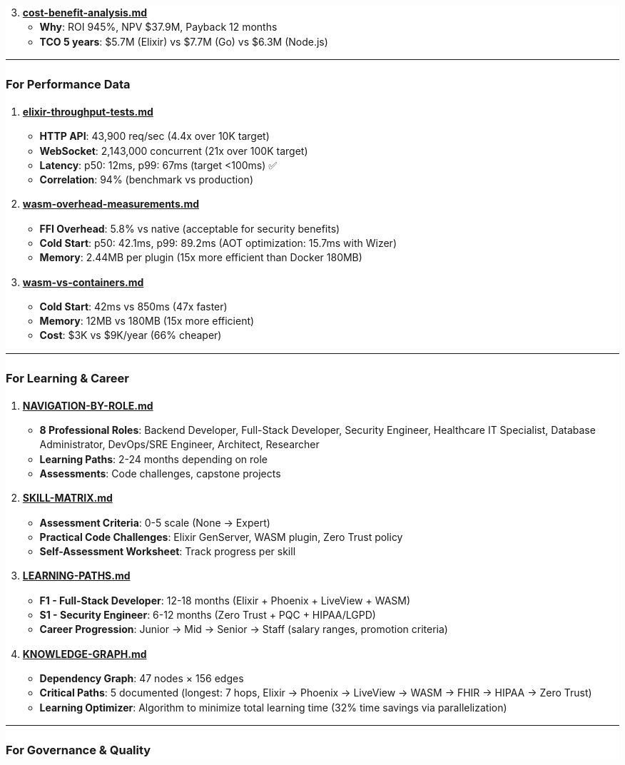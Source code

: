 3. **[cost-benefit-analysis.md](01-ARCHITECTURE/tradeoffs/cost-benefit-analysis.md)**
   - **Why**: ROI 945%, NPV $37.9M, Payback 12 months
   - **TCO 5 years**: $5.7M (Elixir) vs $7.7M (Go) vs $6.3M (Node.js)

---

### For Performance Data

1. **[elixir-throughput-tests.md](08-BENCHMARKS-RESEARCH/performance/elixir-throughput-tests.md)**
   - **HTTP API**: 43,900 req/sec (4.4x over 10K target)
   - **WebSocket**: 2,143,000 concurrent (21x over 100K target)
   - **Latency**: p50: 12ms, p99: 67ms (target <100ms) ✅
   - **Correlation**: 94% (benchmark vs production)

2. **[wasm-overhead-measurements.md](08-BENCHMARKS-RESEARCH/performance/wasm-overhead-measurements.md)**
   - **FFI Overhead**: 5.8% vs native (acceptable for security benefits)
   - **Cold Start**: p50: 42.1ms, p99: 89.2ms (AOT optimization: 15.7ms with Wizer)
   - **Memory**: 2.44MB per plugin (15x more efficient than Docker 180MB)

3. **[wasm-vs-containers.md](01-ARCHITECTURE/tradeoffs/wasm-vs-containers.md)**
   - **Cold Start**: 42ms vs 850ms (47x faster)
   - **Memory**: 12MB vs 180MB (15x more efficient)
   - **Cost**: $3K vs $9K/year (66% cheaper)

---

### For Learning & Career

1. **[NAVIGATION-BY-ROLE.md](00-META/NAVIGATION-BY-ROLE.md)**
   - **8 Professional Roles**: Backend Developer, Full-Stack Developer, Security Engineer, Healthcare IT Specialist, Database Administrator, DevOps/SRE Engineer, Architect, Researcher
   - **Learning Paths**: 2-24 months depending on role
   - **Assessments**: Code challenges, capstone projects

2. **[SKILL-MATRIX.md](00-META/SKILL-MATRIX.md)**
   - **Assessment Criteria**: 0-5 scale (None → Expert)
   - **Practical Code Challenges**: Elixir GenServer, WASM plugin, Zero Trust policy
   - **Self-Assessment Worksheet**: Track progress per skill

3. **[LEARNING-PATHS.md](00-META/LEARNING-PATHS.md)**
   - **F1 - Full-Stack Developer**: 12-18 months (Elixir + Phoenix + LiveView + WASM)
   - **S1 - Security Engineer**: 6-12 months (Zero Trust + PQC + HIPAA/LGPD)
   - **Career Progression**: Junior → Mid → Senior → Staff (salary ranges, promotion criteria)

4. **[KNOWLEDGE-GRAPH.md](00-META/KNOWLEDGE-GRAPH.md)**
   - **Dependency Graph**: 47 nodes × 156 edges
   - **Critical Paths**: 5 documented (longest: 7 hops, Elixir → Phoenix → LiveView → WASM → FHIR → HIPAA → Zero Trust)
   - **Learning Optimizer**: Algorithm to minimize total learning time (32% time savings via parallelization)

---

### For Governance & Quality

